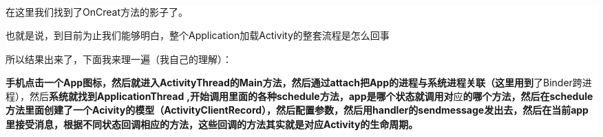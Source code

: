 在这里我们找到了OnCreat方法的影子了。

 也就是说，到目前为止我们能够明白，整个Application加载Activity的整套流程是怎么回事 

所以结果出来了，下面我来理一遍（我自己的理解）：

**手机点击一个App图标，然后就进入ActivityThread的Main方法，然后通过attach把App的进程与系统进程关联（这里用到**了Binder跨进程），然后**系统就找到ApplicationThread** **,开始调用里面的各种schedule方法，app是哪个状态就调用对**应**的哪个方法，然后在schedule方法里面创建了一个Acivity的模型（ActivityClientRecord），然后配置参数，然后用handler的sendmessage发出去，然后在当前app里接受消息，根据不同状态回调相应的方法，这些回调的方法其实就是对应Activity的生命周期。**































